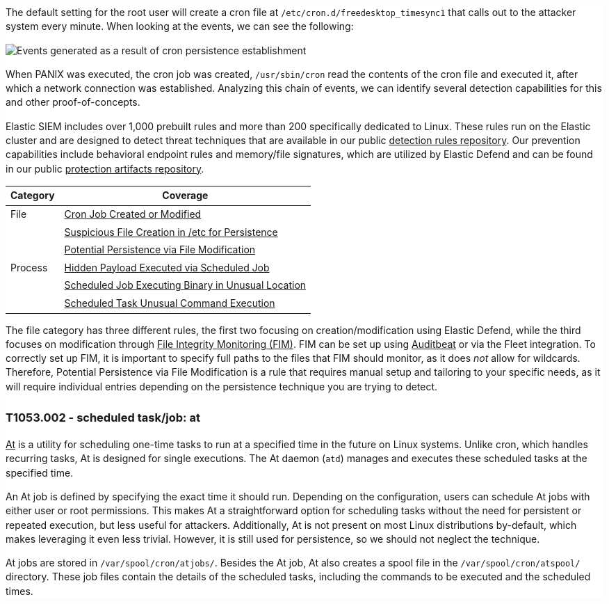 The default setting for the root user will create a cron file at `/etc/cron.d/freedesktop_timesync1` that calls out to the attacker system every minute. When looking at the events, we can see the following:

![Events generated as a result of cron persistence establishment](/assets/images/primer-on-persistence-mechanisms/image11.png "Events generated as a result of cron persistence establishment")

When PANIX was executed, the cron job was created, `/usr/sbin/cron` read the contents of the cron file and executed it, after which a network connection was established. Analyzing this chain of events, we can identify several detection capabilities for this and other proof-of-concepts.

Elastic SIEM includes over 1,000 prebuilt rules and more than 200 specifically dedicated to Linux. These rules run on the Elastic cluster and are designed to detect threat techniques that are available in our public [detection rules repository](https://github.com/elastic/detection-rules/tree/main). Our prevention capabilities include behavioral endpoint rules and memory/file signatures, which are utilized by Elastic Defend and can be found in our public [protection artifacts repository](https://github.com/elastic/protections-artifacts). 

| Category | Coverage                                           |
|----------|----------------------------------------------------|
| File     | [Cron Job Created or Modified](https://github.com/elastic/detection-rules/blob/main/rules/linux/persistence_cron_job_creation.toml)                       |
|          | [Suspicious File Creation in /etc for Persistence](https://github.com/elastic/detection-rules/blob/main/rules/linux/persistence_etc_file_creation.toml)   |
|          | [Potential Persistence via File Modification](https://github.com/elastic/detection-rules/blob/main/rules/integrations/fim/persistence_suspicious_file_modifications.toml)        |
| Process  | [Hidden Payload Executed via Scheduled Job](https://github.com/elastic/protections-artifacts/blob/main/behavior/rules/linux/persistence_hidden_payload_executed_via_scheduled_job.toml)          |
|          | [Scheduled Job Executing Binary in Unusual Location](https://github.com/elastic/protections-artifacts/blob/main/behavior/rules/linux/persistence_scheduled_job_executing_binary_in_unusual_location.toml) |
|          | [Scheduled Task Unusual Command Execution](https://github.com/elastic/protections-artifacts/blob/main/behavior/rules/linux/persistence_scheduled_task_unusual_command_execution.toml)           |

The file category has three different rules, the first two focusing on creation/modification using Elastic Defend, while the third focuses on modification through [File Integrity Monitoring (FIM)](https://www.elastic.co/docs/current/integrations/fim). FIM can be set up using [Auditbeat](https://www.elastic.co/guide/en/beats/auditbeat/current/auditbeat-module-file_integrity.html) or via the Fleet integration. To correctly set up FIM, it is important to specify full paths to the files that FIM should monitor, as it does _not_ allow for wildcards. Therefore, Potential Persistence via File Modification is a rule that requires manual setup and tailoring to your specific needs, as it will require individual entries depending on the persistence technique you are trying to detect.

### T1053.002 - scheduled task/job: at

[At](https://man7.org/linux/man-pages/man1/at.1p.html) is a utility for scheduling one-time tasks to run at a specified time in the future on Linux systems. Unlike cron, which handles recurring tasks, At is designed for single executions. The At daemon (`atd`) manages and executes these scheduled tasks at the specified time.

An At job is defined by specifying the exact time it should run. Depending on the configuration, users can schedule At jobs with either user or root permissions. This makes At a straightforward option for scheduling tasks without the need for persistent or repeated execution, but less useful for attackers. Additionally, At is not present on most Linux distributions by-default, which makes leveraging it even less trivial. However, it is still used for persistence, so we should not neglect the technique.

At jobs are stored in `/var/spool/cron/atjobs/`. Besides the At job, At also creates a spool file in the `/var/spool/cron/atspool/` directory. These job files contain the details of the scheduled tasks, including the commands to be executed and the scheduled times. 
